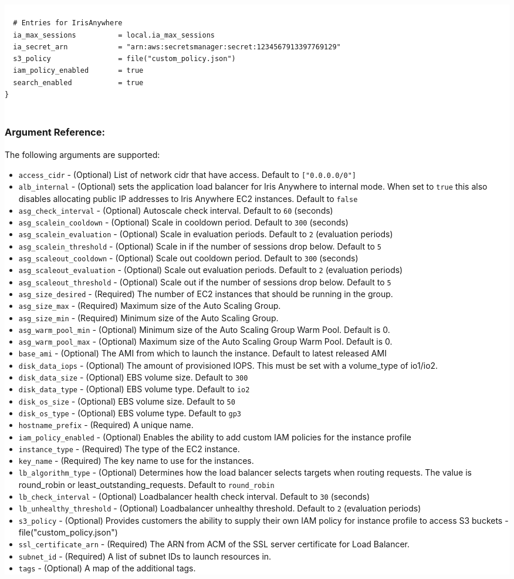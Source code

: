 ```

  # Entries for IrisAnywhere
  ia_max_sessions          = local.ia_max_sessions
  ia_secret_arn            = "arn:aws:secretsmanager:secret:1234567913397769129"
  s3_policy                = file("custom_policy.json")
  iam_policy_enabled       = true
  search_enabled           = true
}
  
```

### Argument Reference:
The following arguments are supported:
* `access_cidr` - (Optional) List of network cidr that have access.  Default to `["0.0.0.0/0"]`
* `alb_internal` - (Optional) sets the application load balancer for Iris Anywhere to internal mode.  When set to `true` this also disables allocating public IP addresses to Iris Anywhere EC2 instances. Default to `false`
* `asg_check_interval` - (Optional) Autoscale check interval.  Default to `60` (seconds)
* `asg_scalein_cooldown` - (Optional) Scale in cooldown period.  Default to `300` (seconds)
* `asg_scalein_evaluation` - (Optional) Scale in evaluation periods.  Default to `2` (evaluation periods)
* `asg_scalein_threshold` - (Optional) Scale in if the number of sessions drop below.  Default to `5`
* `asg_scaleout_cooldown` - (Optional) Scale out cooldown period.  Default to `300` (seconds)
* `asg_scaleout_evaluation` - (Optional) Scale out evaluation periods. Default to `2` (evaluation periods)
* `asg_scaleout_threshold` - (Optional) Scale out if the number of sessions drop below.  Default to `5`
* `asg_size_desired` - (Required) The number of EC2 instances that should be running in the group.
* `asg_size_max` - (Required) Maximum size of the Auto Scaling Group.
* `asg_size_min` - (Required) Minimum size of the Auto Scaling Group.
* `asg_warm_pool_min` - (Optional) Minimum size of the Auto Scaling Group Warm Pool. Default is 0.
* `asg_warm_pool_max` - (Optional) Maximum size of the Auto Scaling Group Warm Pool. Default is 0.
* `base_ami` - (Optional) The AMI from which to launch the instance.  Default to latest released AMI
* `disk_data_iops` - (Optional) The amount of provisioned IOPS. This must be set with a volume_type of io1/io2.
* `disk_data_size` - (Optional) EBS volume size.  Default to `300`
* `disk_data_type` - (Optional) EBS volume type.  Default to `io2`
* `disk_os_size` - (Optional) EBS volume size.  Default to `50`
* `disk_os_type` - (Optional) EBS volume type.  Default to `gp3`
* `hostname_prefix` - (Required) A unique name.
* `iam_policy_enabled` - (Optional) Enables the ability to add custom IAM policies for the instance profile
* `instance_type` - (Required) The type of the EC2 instance.
* `key_name` - (Required) The key name to use for the instances.
* `lb_algorithm_type` - (Optional) Determines how the load balancer selects targets when routing requests.  The value is round_robin or least_outstanding_requests.  Default to `round_robin`
* `lb_check_interval` - (Optional) Loadbalancer health check interval. Default to `30` (seconds)
* `lb_unhealthy_threshold` - (Optional) Loadbalancer unhealthy threshold.  Default to `2` (evaluation periods)
* `s3_policy` - (Optional) Provides customers the ability to supply their own IAM policy for instance profile to access S3 buckets - file("custom_policy.json")
* `ssl_certificate_arn` - (Required) The ARN from ACM of the SSL server certificate for Load Balancer.
* `subnet_id` - (Required) A list of subnet IDs to launch resources in.
* `tags` - (Optional) A map of the additional tags.
